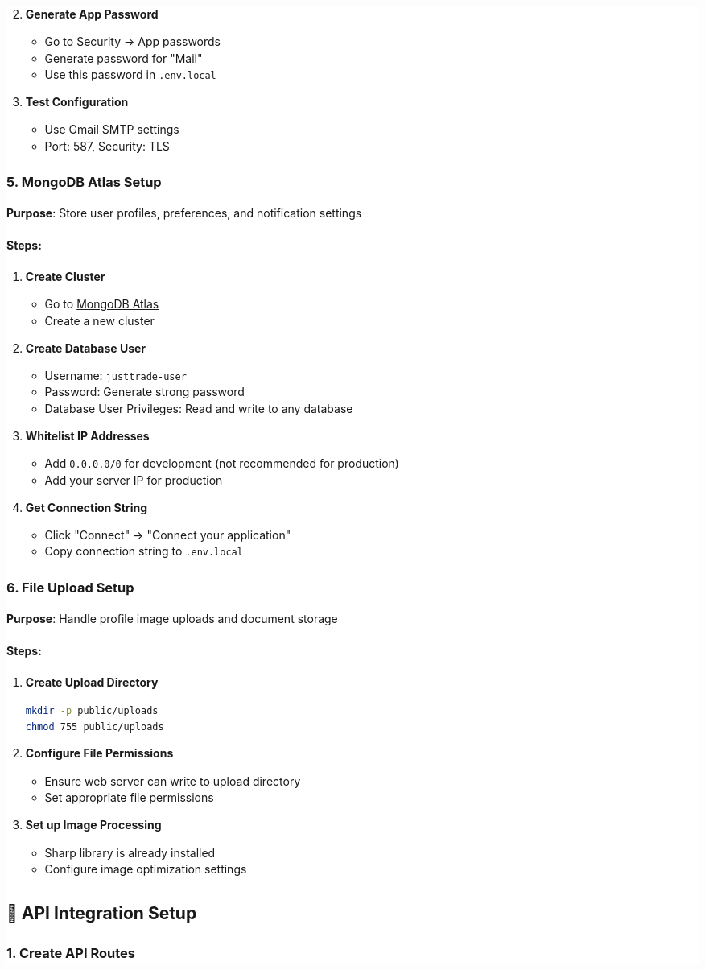 2. **Generate App Password**
   - Go to Security → App passwords
   - Generate password for "Mail"
   - Use this password in `.env.local`

3. **Test Configuration**
   - Use Gmail SMTP settings
   - Port: 587, Security: TLS

### 5. MongoDB Atlas Setup

**Purpose**: Store user profiles, preferences, and notification settings

#### Steps:
1. **Create Cluster**
   - Go to [MongoDB Atlas](https://cloud.mongodb.com)
   - Create a new cluster

2. **Create Database User**
   - Username: `justtrade-user`
   - Password: Generate strong password
   - Database User Privileges: Read and write to any database

3. **Whitelist IP Addresses**
   - Add `0.0.0.0/0` for development (not recommended for production)
   - Add your server IP for production

4. **Get Connection String**
   - Click "Connect" → "Connect your application"
   - Copy connection string to `.env.local`

### 6. File Upload Setup

**Purpose**: Handle profile image uploads and document storage

#### Steps:
1. **Create Upload Directory**
   ```bash
   mkdir -p public/uploads
   chmod 755 public/uploads
   ```

2. **Configure File Permissions**
   - Ensure web server can write to upload directory
   - Set appropriate file permissions

3. **Set up Image Processing**
   - Sharp library is already installed
   - Configure image optimization settings

## 🔌 API Integration Setup

### 1. Create API Routes
